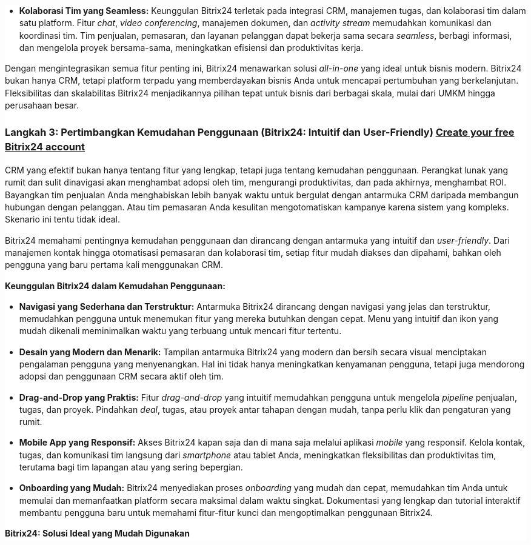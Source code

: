 * **Kolaborasi Tim yang Seamless:**  Keunggulan Bitrix24 terletak pada integrasi CRM, manajemen tugas, dan kolaborasi tim dalam satu platform.  Fitur *chat*, *video conferencing*, manajemen dokumen, dan *activity stream* memudahkan komunikasi dan koordinasi tim.  Tim penjualan, pemasaran, dan layanan pelanggan dapat bekerja sama secara *seamless*, berbagi informasi, dan mengelola proyek bersama-sama, meningkatkan efisiensi dan produktivitas kerja.

Dengan mengintegrasikan semua fitur penting ini, Bitrix24 menawarkan solusi *all-in-one* yang ideal untuk bisnis modern.  Bitrix24 bukan hanya CRM, tetapi platform terpadu yang memberdayakan bisnis Anda untuk mencapai pertumbuhan yang berkelanjutan. Fleksibilitas dan skalabilitas Bitrix24 menjadikannya pilihan tepat untuk bisnis dari berbagai skala, mulai dari UMKM hingga perusahaan besar.

### Langkah 3: Pertimbangkan Kemudahan Penggunaan (Bitrix24: Intuitif dan User-Friendly) <a href="https://www.bitrix24.com/create.php?p=25482205&p1=6.CRMPertamauntukBisnisAnda%3APanduanMemilihLangkahdemiLangkah" rel="noindex nofollow">Create your free Bitrix24 account</a>

CRM yang efektif bukan hanya tentang fitur yang lengkap, tetapi juga tentang kemudahan penggunaan.  Perangkat lunak yang rumit dan sulit dinavigasi akan menghambat adopsi oleh tim, mengurangi produktivitas, dan pada akhirnya, menghambat ROI.  Bayangkan tim penjualan Anda menghabiskan lebih banyak waktu untuk bergulat dengan antarmuka CRM daripada membangun hubungan dengan pelanggan.  Atau tim pemasaran Anda kesulitan mengotomatiskan kampanye karena sistem yang kompleks.  Skenario ini tentu tidak ideal.

Bitrix24 memahami pentingnya kemudahan penggunaan dan dirancang dengan antarmuka yang intuitif dan *user-friendly*.  Dari manajemen kontak hingga otomatisasi pemasaran dan kolaborasi tim, setiap fitur mudah diakses dan dipahami, bahkan oleh pengguna yang baru pertama kali menggunakan CRM.

**Keunggulan Bitrix24 dalam Kemudahan Penggunaan:**

* **Navigasi yang Sederhana dan Terstruktur:**  Antarmuka Bitrix24 dirancang dengan navigasi yang jelas dan terstruktur, memudahkan pengguna untuk menemukan fitur yang mereka butuhkan dengan cepat.  Menu yang intuitif dan ikon yang mudah dikenali meminimalkan waktu yang terbuang untuk mencari fitur tertentu.

* **Desain yang Modern dan Menarik:**  Tampilan antarmuka Bitrix24 yang modern dan bersih secara visual  menciptakan pengalaman pengguna yang menyenangkan.  Hal ini tidak hanya meningkatkan kenyamanan pengguna, tetapi juga mendorong adopsi dan penggunaan CRM secara aktif oleh tim.

* **Drag-and-Drop yang Praktis:**  Fitur *drag-and-drop* yang intuitif memudahkan pengguna untuk mengelola *pipeline* penjualan, tugas, dan proyek.  Pindahkan *deal*, tugas, atau proyek antar tahapan dengan mudah, tanpa perlu klik dan pengaturan yang rumit.

* **Mobile App yang Responsif:** Akses Bitrix24 kapan saja dan di mana saja melalui aplikasi *mobile* yang responsif.  Kelola kontak, tugas, dan komunikasi tim langsung dari *smartphone* atau tablet Anda,  meningkatkan fleksibilitas dan produktivitas tim, terutama bagi tim lapangan atau yang sering bepergian.

* **Onboarding yang Mudah:**  Bitrix24 menyediakan proses *onboarding* yang mudah dan cepat,  memudahkan tim Anda untuk memulai dan memanfaatkan platform secara maksimal dalam waktu singkat.  Dokumentasi yang lengkap dan tutorial interaktif membantu pengguna baru untuk memahami fitur-fitur kunci dan mengoptimalkan penggunaan Bitrix24.


**Bitrix24: Solusi Ideal yang Mudah Digunakan**
